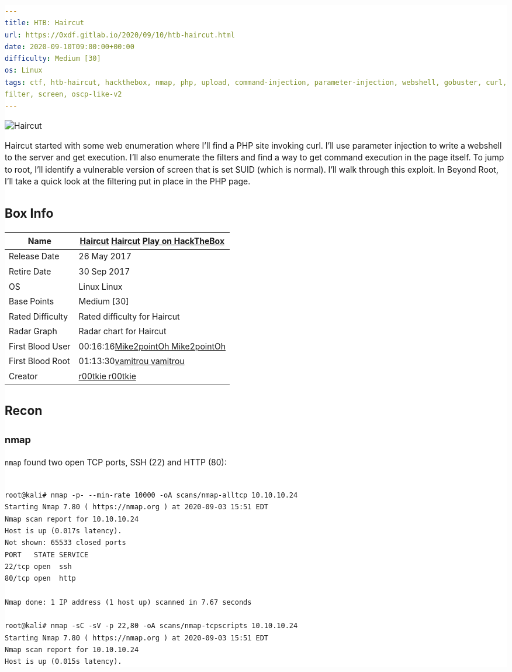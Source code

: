 ```yaml
---
title: HTB: Haircut
url: https://0xdf.gitlab.io/2020/09/10/htb-haircut.html
date: 2020-09-10T09:00:00+00:00
difficulty: Medium [30]
os: Linux
tags: ctf, htb-haircut, hackthebox, nmap, php, upload, command-injection, parameter-injection, webshell, gobuster, curl, filter, screen, oscp-like-v2
---
```


![Haircut](https://0xdfimages.gitlab.io/img/haircut-cover.png)

Haircut started with some web enumeration where I’ll find a PHP site invoking curl. I’ll use parameter injection to write a webshell to the server and get execution. I’ll also enumerate the filters and find a way to get command execution in the page itself. To jump to root, I’ll identify a vulnerable version of screen that is set SUID (which is normal). I’ll walk through this exploit. In Beyond Root, I’ll take a quick look at the filtering put in place in the PHP page.

## Box Info

| Name | [Haircut](https://hackthebox.com/machines/haircut)  [Haircut](https://hackthebox.com/machines/haircut) [Play on HackTheBox](https://hackthebox.com/machines/haircut) |
| --- | --- |
| Release Date | 26 May 2017 |
| Retire Date | 30 Sep 2017 |
| OS | Linux Linux |
| Base Points | Medium [30] |
| Rated Difficulty | Rated difficulty for Haircut |
| Radar Graph | Radar chart for Haircut |
| First Blood User | 00:16:16[Mike2pointOh Mike2pointOh](https://app.hackthebox.com/users/450) |
| First Blood Root | 01:13:30[vamitrou vamitrou](https://app.hackthebox.com/users/1023) |
| Creator | [r00tkie r00tkie](https://app.hackthebox.com/users/462) |

## Recon

### nmap

`nmap` found two open TCP ports, SSH (22) and HTTP (80):

```

root@kali# nmap -p- --min-rate 10000 -oA scans/nmap-alltcp 10.10.10.24
Starting Nmap 7.80 ( https://nmap.org ) at 2020-09-03 15:51 EDT
Nmap scan report for 10.10.10.24
Host is up (0.017s latency).
Not shown: 65533 closed ports
PORT   STATE SERVICE
22/tcp open  ssh
80/tcp open  http

Nmap done: 1 IP address (1 host up) scanned in 7.67 seconds

root@kali# nmap -sC -sV -p 22,80 -oA scans/nmap-tcpscripts 10.10.10.24
Starting Nmap 7.80 ( https://nmap.org ) at 2020-09-03 15:51 EDT
Nmap scan report for 10.10.10.24
Host is up (0.015s latency).
```
